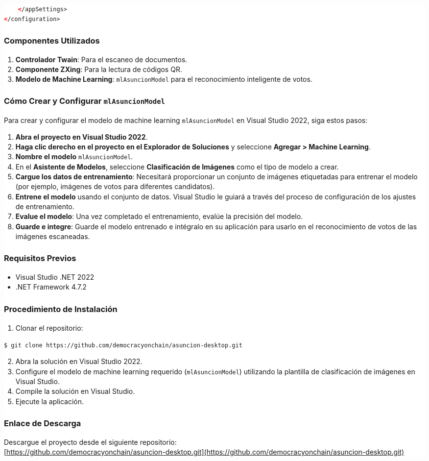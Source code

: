 ```xml
    </appSettings>
</configuration>
```

### Componentes Utilizados

1. **Controlador Twain**: Para el escaneo de documentos.
2. **Componente ZXing**: Para la lectura de códigos QR.
3. **Modelo de Machine Learning**: `mlAsuncionModel` para el reconocimiento inteligente de votos.

### Cómo Crear y Configurar `mlAsuncionModel`

Para crear y configurar el modelo de machine learning `mlAsuncionModel` en Visual Studio 2022, siga estos pasos:

1. **Abra el proyecto en Visual Studio 2022**.
2. **Haga clic derecho en el proyecto en el Explorador de Soluciones** y seleccione **Agregar > Machine Learning**.
3. **Nombre el modelo** `mlAsuncionModel`.
4. En el **Asistente de Modelos**, seleccione **Clasificación de Imágenes** como el tipo de modelo a crear.
5. **Cargue los datos de entrenamiento**: Necesitará proporcionar un conjunto de imágenes etiquetadas para entrenar el modelo (por ejemplo, imágenes de votos para diferentes candidatos).
6. **Entrene el modelo** usando el conjunto de datos. Visual Studio le guiará a través del proceso de configuración de los ajustes de entrenamiento.
7. **Evalue el modelo**: Una vez completado el entrenamiento, evalúe la precisión del modelo.
8. **Guarde e integre**: Guarde el modelo entrenado e intégralo en su aplicación para usarlo en el reconocimiento de votos de las imágenes escaneadas.

### Requisitos Previos

- Visual Studio .NET 2022
- .NET Framework 4.7.2

### Procedimiento de Instalación

1. Clonar el repositorio:  
```plaintext
$ git clone https://github.com/democracyonchain/asuncion-desktop.git
```
2. Abra la solución en Visual Studio 2022.
3. Configure el modelo de machine learning requerido (`mlAsuncionModel`) utilizando la plantilla de clasificación de imágenes en Visual Studio.
4. Compile la solución en Visual Studio.
5. Ejecute la aplicación.

### Enlace de Descarga

Descargue el proyecto desde el siguiente repositorio:  
[https://github.com/democracyonchain/asuncion-desktop.git](https://github.com/democracyonchain/asuncion-desktop.git)



